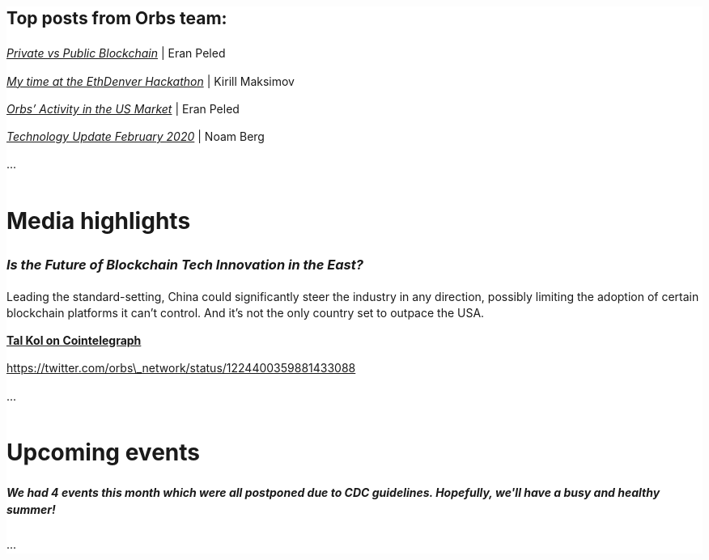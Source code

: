 ## Top posts from Orbs team:

[_Private vs Public Blockchain_](https://links.orbs.com/2TeIlGB) | Eran Peled

[_My time at the EthDenver Hackathon_](https://links.orbs.com/2STlBwC) | Kirill Maksimov

[_Orbs’ Activity in the US Market_](https://links.orbs.com/2ONHRWh) | Eran Peled

[_Technology Update February 2020_](https://links.orbs.com/2vQ8enP) | Noam Berg

...

# Media highlights

### _Is the Future of Blockchain Tech Innovation in the East?_

Leading the standard-setting, China could significantly steer the industry in any direction, possibly limiting the adoption of certain blockchain platforms it can’t control. And it’s not the only country set to outpace the USA.

**[Tal Kol on Cointelegraph](https://cointelegraph.com/news/is-the-future-of-blockchain-tech-innovation-in-the-east)**

https://twitter.com/orbs\_network/status/1224400359881433088

...

# Upcoming events

##### **We had 4 events this month which were all postponed due to CDC guidelines. Hopefully, we'll have a busy and healthy summer!**

...
